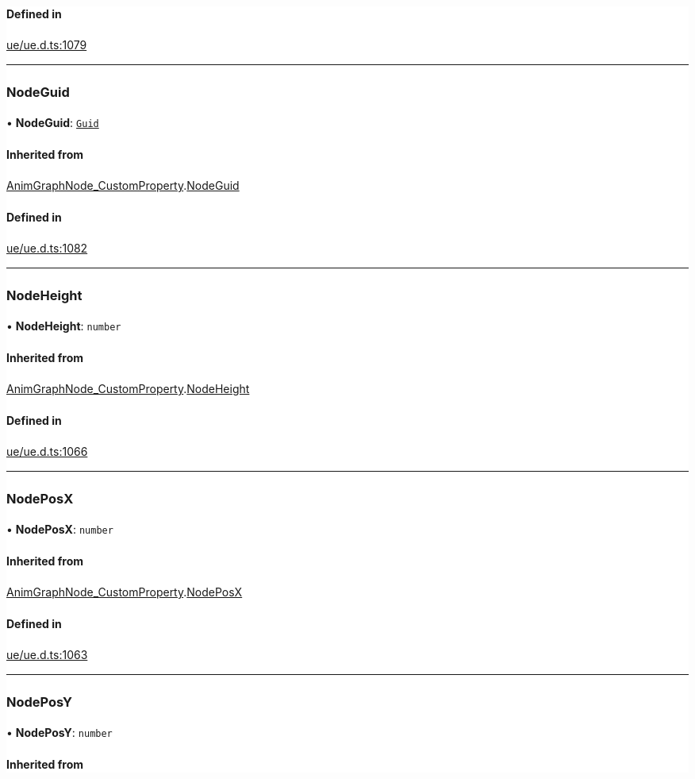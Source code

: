 #### Defined in

[ue/ue.d.ts:1079](https://github.com/YugMetaverse/yug_typings/blob/b7d9b19/ue/ue.d.ts#L1079)

___

### NodeGuid

• **NodeGuid**: [`Guid`](ue_ue_s.Guid.md)

#### Inherited from

[AnimGraphNode_CustomProperty](ue_ue.AnimGraphNode_CustomProperty.md).[NodeGuid](ue_ue.AnimGraphNode_CustomProperty.md#nodeguid)

#### Defined in

[ue/ue.d.ts:1082](https://github.com/YugMetaverse/yug_typings/blob/b7d9b19/ue/ue.d.ts#L1082)

___

### NodeHeight

• **NodeHeight**: `number`

#### Inherited from

[AnimGraphNode_CustomProperty](ue_ue.AnimGraphNode_CustomProperty.md).[NodeHeight](ue_ue.AnimGraphNode_CustomProperty.md#nodeheight)

#### Defined in

[ue/ue.d.ts:1066](https://github.com/YugMetaverse/yug_typings/blob/b7d9b19/ue/ue.d.ts#L1066)

___

### NodePosX

• **NodePosX**: `number`

#### Inherited from

[AnimGraphNode_CustomProperty](ue_ue.AnimGraphNode_CustomProperty.md).[NodePosX](ue_ue.AnimGraphNode_CustomProperty.md#nodeposx)

#### Defined in

[ue/ue.d.ts:1063](https://github.com/YugMetaverse/yug_typings/blob/b7d9b19/ue/ue.d.ts#L1063)

___

### NodePosY

• **NodePosY**: `number`

#### Inherited from

